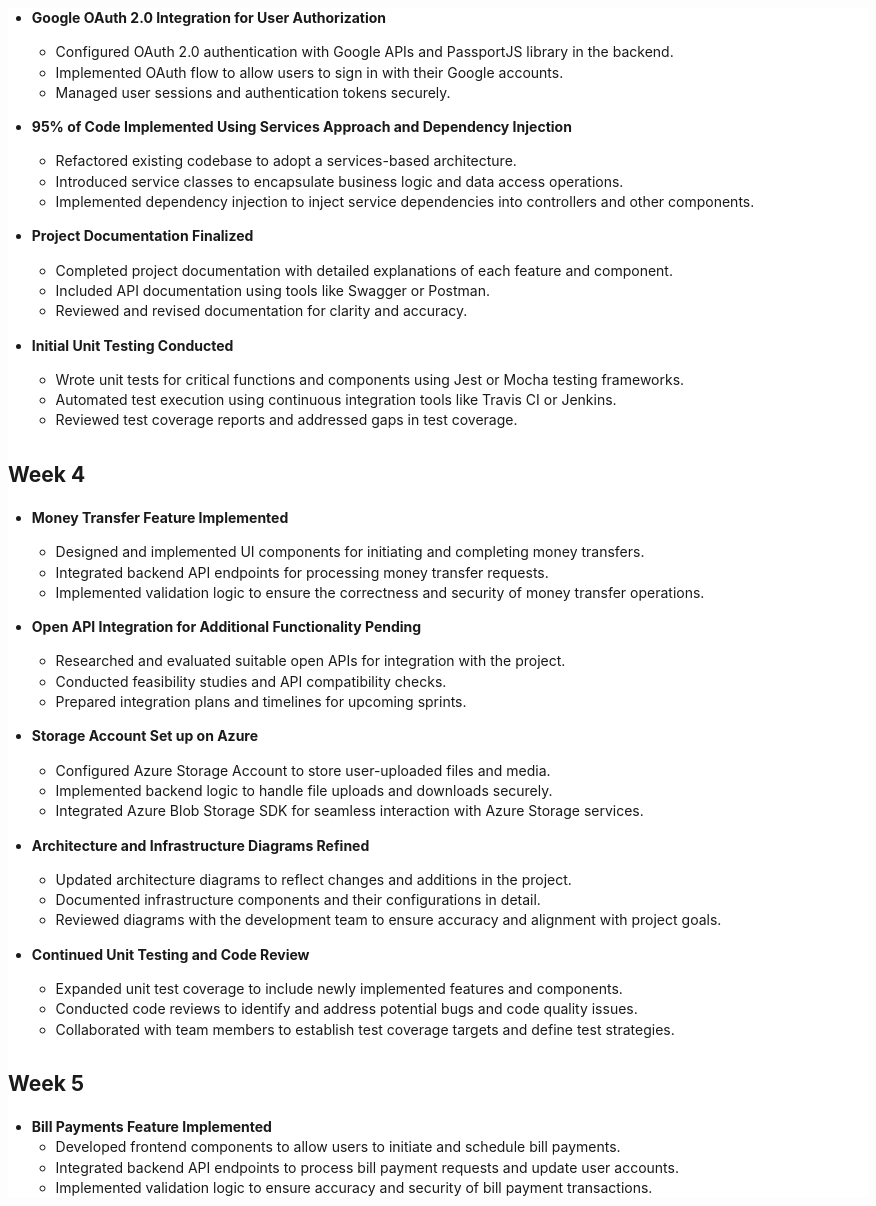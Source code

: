 - **Google OAuth 2.0 Integration for User Authorization**
  - Configured OAuth 2.0 authentication with Google APIs and PassportJS library in the backend.
  - Implemented OAuth flow to allow users to sign in with their Google accounts.
  - Managed user sessions and authentication tokens securely.

- **95% of Code Implemented Using Services Approach and Dependency Injection**
  - Refactored existing codebase to adopt a services-based architecture.
  - Introduced service classes to encapsulate business logic and data access operations.
  - Implemented dependency injection to inject service dependencies into controllers and other components.

- **Project Documentation Finalized**
  - Completed project documentation with detailed explanations of each feature and component.
  - Included API documentation using tools like Swagger or Postman.
  - Reviewed and revised documentation for clarity and accuracy.

- **Initial Unit Testing Conducted**
  - Wrote unit tests for critical functions and components using Jest or Mocha testing frameworks.
  - Automated test execution using continuous integration tools like Travis CI or Jenkins.
  - Reviewed test coverage reports and addressed gaps in test coverage.

## Week 4

- **Money Transfer Feature Implemented**
  - Designed and implemented UI components for initiating and completing money transfers.
  - Integrated backend API endpoints for processing money transfer requests.
  - Implemented validation logic to ensure the correctness and security of money transfer operations.

- **Open API Integration for Additional Functionality Pending**
  - Researched and evaluated suitable open APIs for integration with the project.
  - Conducted feasibility studies and API compatibility checks.
  - Prepared integration plans and timelines for upcoming sprints.

- **Storage Account Set up on Azure**
  - Configured Azure Storage Account to store user-uploaded files and media.
  - Implemented backend logic to handle file uploads and downloads securely.
  - Integrated Azure Blob Storage SDK for seamless interaction with Azure Storage services.

- **Architecture and Infrastructure Diagrams Refined**
  - Updated architecture diagrams to reflect changes and additions in the project.
  - Documented infrastructure components and their configurations in detail.
  - Reviewed diagrams with the development team to ensure accuracy and alignment with project goals.

- **Continued Unit Testing and Code Review**
  - Expanded unit test coverage to include newly implemented features and components.
  - Conducted code reviews to identify and address potential bugs and code quality issues.
  - Collaborated with team members to establish test coverage targets and define test strategies.

## Week 5

- **Bill Payments Feature Implemented**
  - Developed frontend components to allow users to initiate and schedule bill payments.
  - Integrated backend API endpoints to process bill payment requests and update user accounts.
  - Implemented validation logic to ensure accuracy and security of bill payment transactions.
